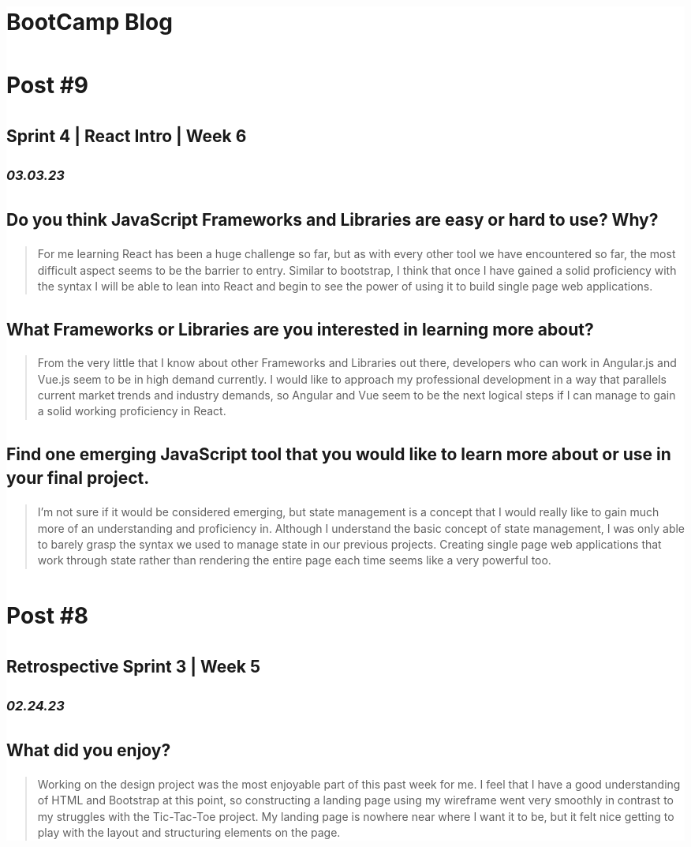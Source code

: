 # **BootCamp Blog**

# Post #9
## Sprint 4 | React Intro | Week 6
### *03.03.23*


## Do you think JavaScript Frameworks and Libraries are easy or hard to use? Why?
> For me learning React has been a huge challenge so far, but as with every other tool we have encountered so far, the most difficult aspect seems to be the barrier to entry. Similar to bootstrap, I think that once I have gained a solid proficiency with the syntax I will be able to lean into React and begin to see the power of using it to build single page web applications.

## What Frameworks or Libraries are you interested in learning more about?
> From the very little that I know about other Frameworks and Libraries out there, developers who can work in Angular.js and Vue.js seem to be in high demand currently. I would like to approach my professional development in a way that parallels current market trends and industry demands, so Angular and Vue seem to be the next logical steps if I can manage to gain a solid working proficiency in React.


## Find one emerging JavaScript tool that you would like to learn more about or use in your final project.
> I’m not sure if it would be considered emerging, but state management is a concept that I would really like to gain much more of an understanding and proficiency in. Although I understand the basic concept of state management, I was only able to barely grasp the syntax we used to manage state in our previous projects. Creating single page web applications that work through state rather than rendering the entire page each time seems like a very powerful too.


# Post #8
## Retrospective Sprint 3 | Week 5
### *02.24.23*

## What did you enjoy?
> Working on the design project was the most enjoyable part of this past week for me. I feel that I have a good understanding of HTML and Bootstrap at this point, so constructing a landing page using my wireframe went very smoothly in contrast to my struggles with the Tic-Tac-Toe project. My landing page is nowhere near where I want it to be, but it felt nice getting to play with the layout and structuring elements on the page.
